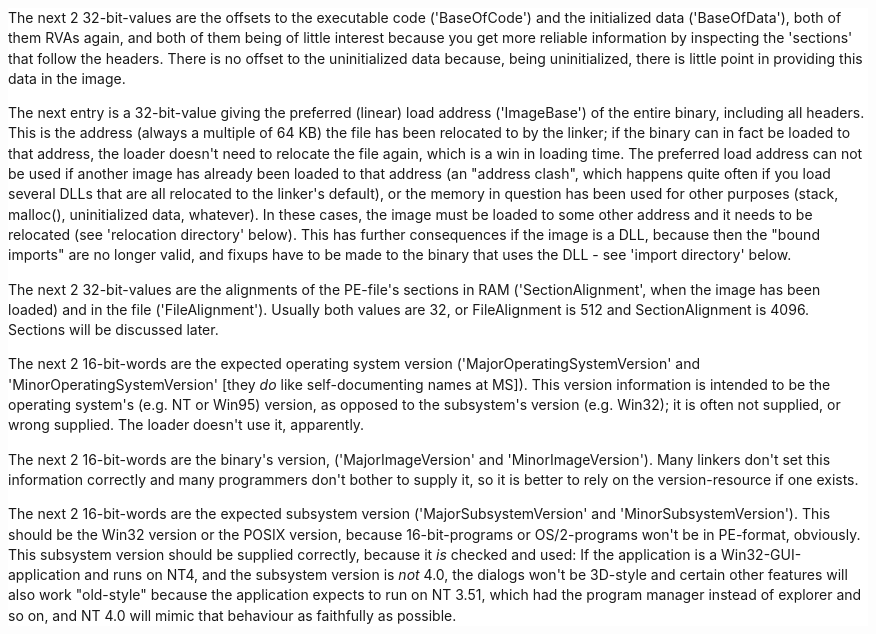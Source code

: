 The next 2 32-bit-values are the offsets to the executable code
('BaseOfCode') and the initialized data ('BaseOfData'), both of them
RVAs again, and both of them being of little interest because you get
more reliable information by inspecting the 'sections' that follow the
headers.
There is no offset to the uninitialized data because, being
uninitialized, there is little point in providing this data in the
image.

The next entry is a 32-bit-value giving the preferred (linear) load
address ('ImageBase') of the entire binary, including all headers. This
is the address (always a multiple of 64 KB) the file has been relocated
to by the linker; if the binary can in fact be loaded to that address,
the loader doesn't need to relocate the file again, which is a win in
loading time.
The preferred load address can not be used if another image has already
been loaded to that address (an "address clash", which happens quite
often if you load several DLLs that are all relocated to the linker's
default), or the memory in question has been used for other purposes
(stack, malloc(), uninitialized data, whatever). In these cases, the
image must be loaded to some other address and it needs to be relocated
(see 'relocation directory' below). This has further consequences if the
image is a DLL, because then the "bound imports" are no longer valid,
and fixups have to be made to the binary that uses the DLL - see 'import
directory' below.

The next 2 32-bit-values are the alignments of the PE-file's sections in
RAM ('SectionAlignment', when the image has been loaded) and in the file
('FileAlignment'). Usually both values are 32, or FileAlignment is 512
and SectionAlignment is 4096. Sections will be discussed later.

The next 2 16-bit-words are the expected operating system version
('MajorOperatingSystemVersion' and 'MinorOperatingSystemVersion' [they
_do_ like self-documenting names at MS]). This version information is
intended to be the operating system's (e.g. NT or Win95) version, as
opposed to the subsystem's version (e.g. Win32); it is often not
supplied, or wrong supplied. The loader doesn't use it, apparently.

The next 2 16-bit-words are the binary's version, ('MajorImageVersion' and
'MinorImageVersion'). Many linkers don't set this information correctly
and many programmers don't bother to supply it, so it is better to rely
on the version-resource if one exists.

The next 2 16-bit-words are the expected subsystem version
('MajorSubsystemVersion' and 'MinorSubsystemVersion'). This should be
the Win32 version or the POSIX version, because 16-bit-programs or
OS/2-programs won't be in PE-format, obviously.
This subsystem version should be supplied correctly, because it *is*
checked and used:
If the application is a Win32-GUI-application and runs on NT4, and the
subsystem version is *not* 4.0, the dialogs won't be 3D-style and
certain other features will also work "old-style" because the
application expects to run on NT 3.51, which had the program manager
instead of explorer and so on, and NT 4.0 will mimic that behaviour as
faithfully as possible.
